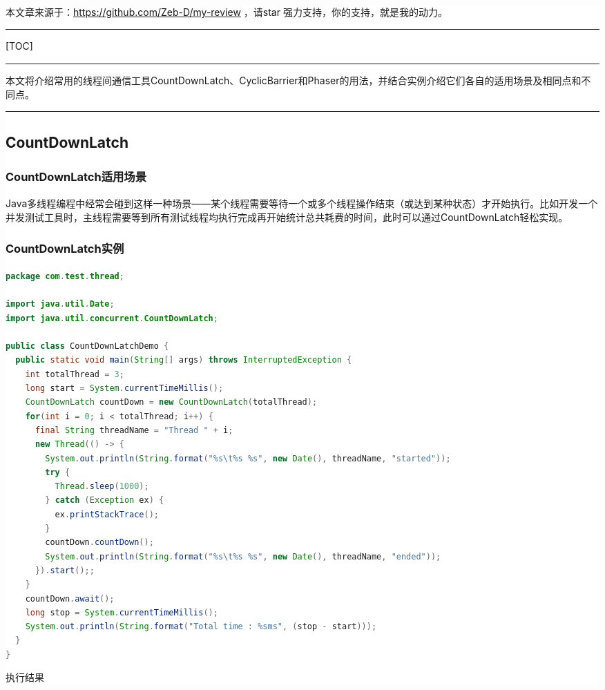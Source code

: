 本文章来源于：<https://github.com/Zeb-D/my-review> ，请star 强力支持，你的支持，就是我的动力。

------

[TOC]

------

本文将介绍常用的线程间通信工具CountDownLatch、CyclicBarrier和Phaser的用法，并结合实例介绍它们各自的适用场景及相同点和不同点。

------

## CountDownLatch

### CountDownLatch适用场景

Java多线程编程中经常会碰到这样一种场景——某个线程需要等待一个或多个线程操作结束（或达到某种状态）才开始执行。比如开发一个并发测试工具时，主线程需要等到所有测试线程均执行完成再开始统计总共耗费的时间，此时可以通过CountDownLatch轻松实现。

### CountDownLatch实例

```java
package com.test.thread;

import java.util.Date;
import java.util.concurrent.CountDownLatch;

public class CountDownLatchDemo {
  public static void main(String[] args) throws InterruptedException {
    int totalThread = 3;
    long start = System.currentTimeMillis();
    CountDownLatch countDown = new CountDownLatch(totalThread);
    for(int i = 0; i < totalThread; i++) {
      final String threadName = "Thread " + i;
      new Thread(() -> {
        System.out.println(String.format("%s\t%s %s", new Date(), threadName, "started"));
        try {
          Thread.sleep(1000);
        } catch (Exception ex) {
          ex.printStackTrace();
        }
        countDown.countDown();
        System.out.println(String.format("%s\t%s %s", new Date(), threadName, "ended"));
      }).start();;
    }
    countDown.await();
    long stop = System.currentTimeMillis();
    System.out.println(String.format("Total time : %sms", (stop - start)));
  }
}
```

执行结果
